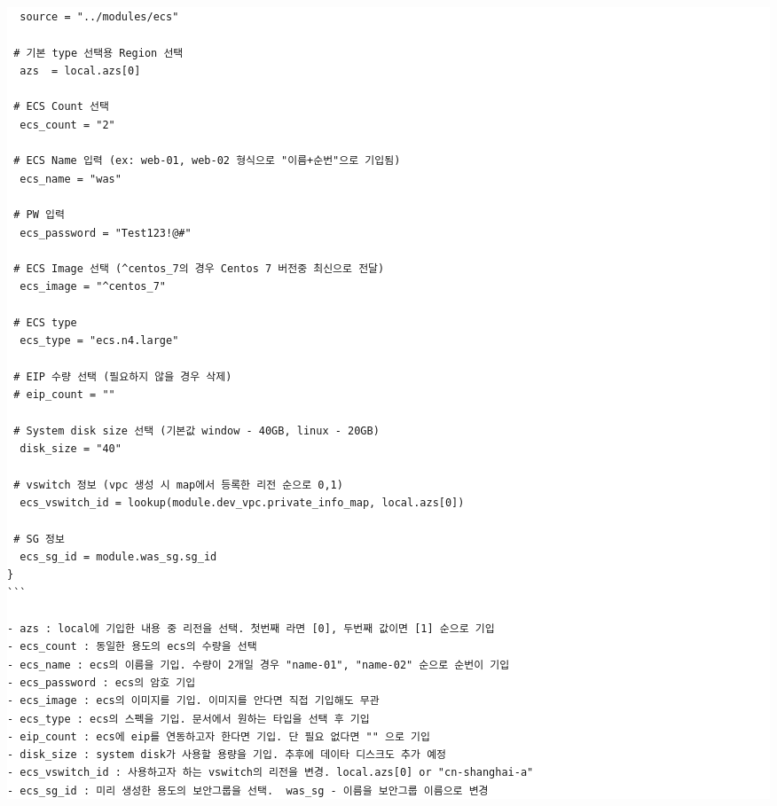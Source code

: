       source = "../modules/ecs"

     # 기본 type 선택용 Region 선택
      azs  = local.azs[0]

     # ECS Count 선택
      ecs_count = "2"

     # ECS Name 입력 (ex: web-01, web-02 형식으로 "이름+순번"으로 기입됨)
      ecs_name = "was"

     # PW 입력
      ecs_password = "Test123!@#"

     # ECS Image 선택 (^centos_7의 경우 Centos 7 버전중 최신으로 전달)
      ecs_image = "^centos_7"

     # ECS type
      ecs_type = "ecs.n4.large"

     # EIP 수량 선택 (필요하지 않을 경우 삭제)
     # eip_count = ""

     # System disk size 선택 (기본값 window - 40GB, linux - 20GB)
      disk_size = "40"

     # vswitch 정보 (vpc 생성 시 map에서 등록한 리전 순으로 0,1)
      ecs_vswitch_id = lookup(module.dev_vpc.private_info_map, local.azs[0])
     
     # SG 정보
      ecs_sg_id = module.was_sg.sg_id
    }
    ```

    - azs : local에 기입한 내용 중 리전을 선택. 첫번째 라면 [0], 두번째 값이면 [1] 순으로 기입
    - ecs_count : 동일한 용도의 ecs의 수량을 선택
    - ecs_name : ecs의 이름을 기입. 수량이 2개일 경우 "name-01", "name-02" 순으로 순번이 기입
    - ecs_password : ecs의 암호 기입
    - ecs_image : ecs의 이미지를 기입. 이미지를 안다면 직접 기입해도 무관
    - ecs_type : ecs의 스펙을 기입. 문서에서 원하는 타입을 선택 후 기입
    - eip_count : ecs에 eip를 연동하고자 한다면 기입. 단 필요 없다면 "" 으로 기입
    - disk_size : system disk가 사용할 용량을 기입. 추후에 데이타 디스크도 추가 예정
    - ecs_vswitch_id : 사용하고자 하는 vswitch의 리전을 변경. local.azs[0] or "cn-shanghai-a"
    - ecs_sg_id : 미리 생성한 용도의 보안그룹을 선택.  was_sg - 이름을 보안그룹 이름으로 변경
